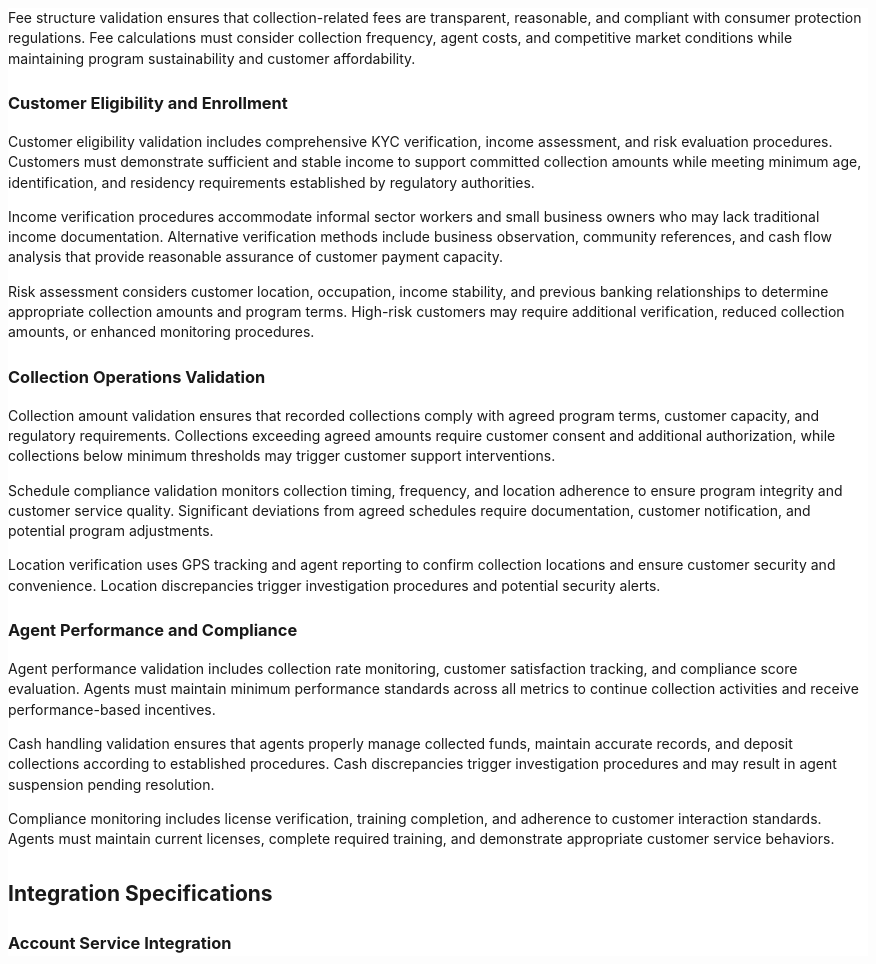 Fee structure validation ensures that collection-related fees are transparent, reasonable, and compliant with consumer protection regulations. Fee calculations must consider collection frequency, agent costs, and competitive market conditions while maintaining program sustainability and customer affordability.

### Customer Eligibility and Enrollment

Customer eligibility validation includes comprehensive KYC verification, income assessment, and risk evaluation procedures. Customers must demonstrate sufficient and stable income to support committed collection amounts while meeting minimum age, identification, and residency requirements established by regulatory authorities.

Income verification procedures accommodate informal sector workers and small business owners who may lack traditional income documentation. Alternative verification methods include business observation, community references, and cash flow analysis that provide reasonable assurance of customer payment capacity.

Risk assessment considers customer location, occupation, income stability, and previous banking relationships to determine appropriate collection amounts and program terms. High-risk customers may require additional verification, reduced collection amounts, or enhanced monitoring procedures.

### Collection Operations Validation

Collection amount validation ensures that recorded collections comply with agreed program terms, customer capacity, and regulatory requirements. Collections exceeding agreed amounts require customer consent and additional authorization, while collections below minimum thresholds may trigger customer support interventions.

Schedule compliance validation monitors collection timing, frequency, and location adherence to ensure program integrity and customer service quality. Significant deviations from agreed schedules require documentation, customer notification, and potential program adjustments.

Location verification uses GPS tracking and agent reporting to confirm collection locations and ensure customer security and convenience. Location discrepancies trigger investigation procedures and potential security alerts.

### Agent Performance and Compliance

Agent performance validation includes collection rate monitoring, customer satisfaction tracking, and compliance score evaluation. Agents must maintain minimum performance standards across all metrics to continue collection activities and receive performance-based incentives.

Cash handling validation ensures that agents properly manage collected funds, maintain accurate records, and deposit collections according to established procedures. Cash discrepancies trigger investigation procedures and may result in agent suspension pending resolution.

Compliance monitoring includes license verification, training completion, and adherence to customer interaction standards. Agents must maintain current licenses, complete required training, and demonstrate appropriate customer service behaviors.

## Integration Specifications

### Account Service Integration
